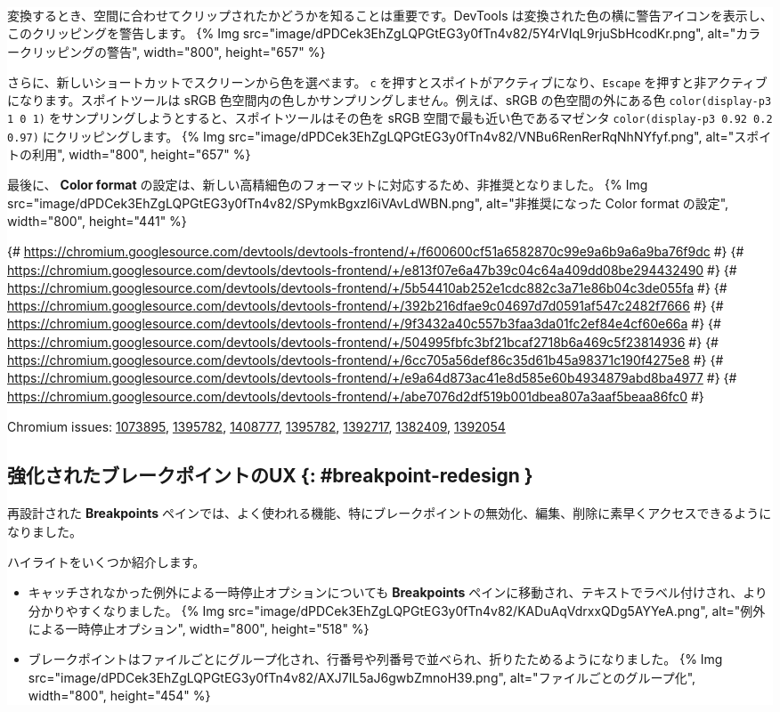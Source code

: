 
変換するとき、空間に合わせてクリップされたかどうかを知ることは重要です。DevTools は変換された色の横に警告アイコンを表示し、このクリッピングを警告します。
{% Img src="image/dPDCek3EhZgLQPGtEG3y0fTn4v82/5Y4rVIqL9rjuSbHcodKr.png", alt="カラークリッピングの警告", width="800", height="657" %}


さらに、新しいショートカットでスクリーンから色を選べます。 `c` を押すとスポイトがアクティブになり、`Escape` を押すと非アクティブになります。スポイトツールは sRGB 色空間内の色しかサンプリングしません。例えば、sRGB の色空間の外にある色 `color(display-p3 1 0 1)` をサンプリングしようとすると、スポイトツールはその色を sRGB 空間で最も近い色であるマゼンタ `color(display-p3 0.92 0.2 0.97)` にクリッピングします。
{% Img src="image/dPDCek3EhZgLQPGtEG3y0fTn4v82/VNBu6RenRerRqNhNYfyf.png", alt="スポイトの利用", width="800", height="657" %}


最後に、 **Color format** の設定は、新しい高精細色のフォーマットに対応するため、非推奨となりました。
{% Img src="image/dPDCek3EhZgLQPGtEG3y0fTn4v82/SPymkBgxzI6iVAvLdWBN.png", alt="非推奨になった Color format の設定", width="800", height="441" %}

{# https://chromium.googlesource.com/devtools/devtools-frontend/+/f600600cf51a6582870c99e9a6b9a6a9ba76f9dc #}
{# https://chromium.googlesource.com/devtools/devtools-frontend/+/e813f07e6a47b39c04c64a409dd08be294432490 #} 
{# https://chromium.googlesource.com/devtools/devtools-frontend/+/5b54410ab252e1cdc882c3a71e86b04c3de055fa #} 
{# https://chromium.googlesource.com/devtools/devtools-frontend/+/392b216dfae9c04697d7d0591af547c2482f7666 #} 
{# https://chromium.googlesource.com/devtools/devtools-frontend/+/9f3432a40c557b3faa3da01fc2ef84e4cf60e66a #} 
{# https://chromium.googlesource.com/devtools/devtools-frontend/+/504995fbfc3bf21bcaf2718b6a469c5f23814936 #} 
{# https://chromium.googlesource.com/devtools/devtools-frontend/+/6cc705a56def86c35d61b45a98371c190f4275e8 #}
{# https://chromium.googlesource.com/devtools/devtools-frontend/+/e9a64d873ac41e8d585e60b4934879abd8ba4977 #} 
{# https://chromium.googlesource.com/devtools/devtools-frontend/+/abe7076d2df519b001dbea807a3aaf5beaa86fc0 #} 

Chromium issues: [1073895](https://crbug.com/1073895), [1395782](https://crbug.com/1395782), [1408777](https://crbug.com/1408777),  [1395782](https://crbug.com/1395782),  [1392717](https://crbug.com/1392717), [1382409](https://crbug.com/1382409), [1392054](https://crbug.com/1392054)



## 強化されたブレークポイントのUX {: #breakpoint-redesign }


再設計された **Breakpoints** ペインでは、よく使われる機能、特にブレークポイントの無効化、編集、削除に素早くアクセスできるようになりました。


ハイライトをいくつか紹介します。


- キャッチされなかった例外による一時停止オプションについても **Breakpoints** ペインに移動され、テキストでラベル付けされ、より分かりやすくなりました。
    {% Img src="image/dPDCek3EhZgLQPGtEG3y0fTn4v82/KADuAqVdrxxQDg5AYYeA.png", alt="例外による一時停止オプション", width="800", height="518" %}


- ブレークポイントはファイルごとにグループ化され、行番号や列番号で並べられ、折りたためるようになりました。
    {% Img src="image/dPDCek3EhZgLQPGtEG3y0fTn4v82/AXJ7IL5aJ6gwbZmnoH39.png", alt="ファイルごとのグループ化", width="800", height="454" %}
